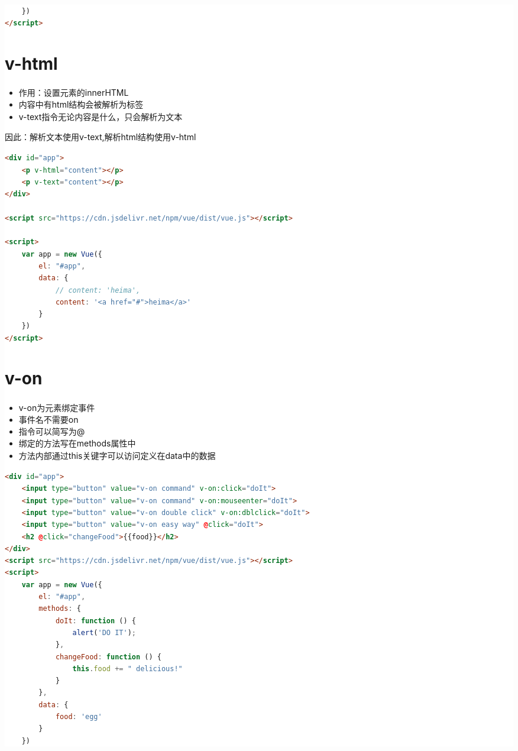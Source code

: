 ```html
	})
</script>
```

# v-html

- 作用：设置元素的innerHTML
- 内容中有html结构会被解析为标签
- v-text指令无论内容是什么，只会解析为文本

因此：解析文本使用v-text,解析html结构使用v-html

```html
<div id="app">
	<p v-html="content"></p>
	<p v-text="content"></p>
</div>

<script src="https://cdn.jsdelivr.net/npm/vue/dist/vue.js"></script>

<script>
	var app = new Vue({
		el: "#app",
		data: {
			// content: 'heima',
			content: '<a href="#">heima</a>'
		}
	})
</script>
```

# v-on

- v-on为元素绑定事件
- 事件名不需要on
- 指令可以简写为@
- 绑定的方法写在methods属性中
- 方法内部通过this关键字可以访问定义在data中的数据

```html
<div id="app">
	<input type="button" value="v-on command" v-on:click="doIt">
	<input type="button" value="v-on command" v-on:mouseenter="doIt">
	<input type="button" value="v-on double click" v-on:dblclick="doIt">
	<input type="button" value="v-on easy way" @click="doIt">
	<h2 @click="changeFood">{{food}}</h2>
</div>
<script src="https://cdn.jsdelivr.net/npm/vue/dist/vue.js"></script>
<script>
	var app = new Vue({
		el: "#app",
		methods: {
			doIt: function () {
				alert('DO IT');
			},
			changeFood: function () {
				this.food += " delicious!"
			}
		},
		data: {
			food: 'egg'
		}
	})
```